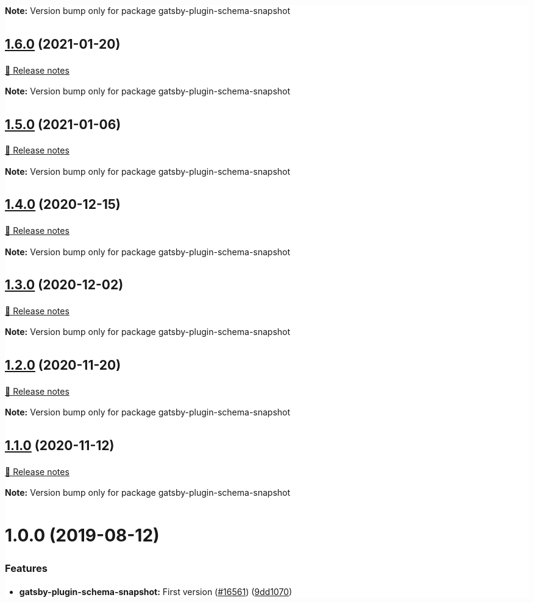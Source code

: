 **Note:** Version bump only for package gatsby-plugin-schema-snapshot

## [1.6.0](https://github.com/gatsbyjs/gatsby/commits/gatsby-plugin-schema-snapshot@1.6.0/packages/gatsby-plugin-schema-snapshot) (2021-01-20)

[🧾 Release notes](https://www.gatsbyjs.com/docs/reference/release-notes/v2.31)

**Note:** Version bump only for package gatsby-plugin-schema-snapshot

## [1.5.0](https://github.com/gatsbyjs/gatsby/commits/gatsby-plugin-schema-snapshot@1.5.0/packages/gatsby-plugin-schema-snapshot) (2021-01-06)

[🧾 Release notes](https://www.gatsbyjs.com/docs/reference/release-notes/v2.30)

**Note:** Version bump only for package gatsby-plugin-schema-snapshot

## [1.4.0](https://github.com/gatsbyjs/gatsby/commits/gatsby-plugin-schema-snapshot@1.4.0/packages/gatsby-plugin-schema-snapshot) (2020-12-15)

[🧾 Release notes](https://www.gatsbyjs.com/docs/reference/release-notes/v2.29)

**Note:** Version bump only for package gatsby-plugin-schema-snapshot

## [1.3.0](https://github.com/gatsbyjs/gatsby/commits/gatsby-plugin-schema-snapshot@1.3.0/packages/gatsby-plugin-schema-snapshot) (2020-12-02)

[🧾 Release notes](https://www.gatsbyjs.com/docs/reference/release-notes/v2.28)

**Note:** Version bump only for package gatsby-plugin-schema-snapshot

## [1.2.0](https://github.com/gatsbyjs/gatsby/commits/gatsby-plugin-schema-snapshot@1.2.0/packages/gatsby-plugin-schema-snapshot) (2020-11-20)

[🧾 Release notes](https://www.gatsbyjs.com/docs/reference/release-notes/v2.27)

**Note:** Version bump only for package gatsby-plugin-schema-snapshot

## [1.1.0](https://github.com/gatsbyjs/gatsby/commits/gatsby-plugin-schema-snapshot@1.1.0/packages/gatsby-plugin-schema-snapshot) (2020-11-12)

[🧾 Release notes](https://www.gatsbyjs.com/docs/reference/release-notes/v2.26)

**Note:** Version bump only for package gatsby-plugin-schema-snapshot

<a name="before-release-process"></a>

# 1.0.0 (2019-08-12)

### Features

- **gatsby-plugin-schema-snapshot:** First version ([#16561](https://github.com/gatsbyjs/gatsby/issues/16561)) ([9dd1070](https://github.com/gatsbyjs/gatsby/commit/9dd1070))
